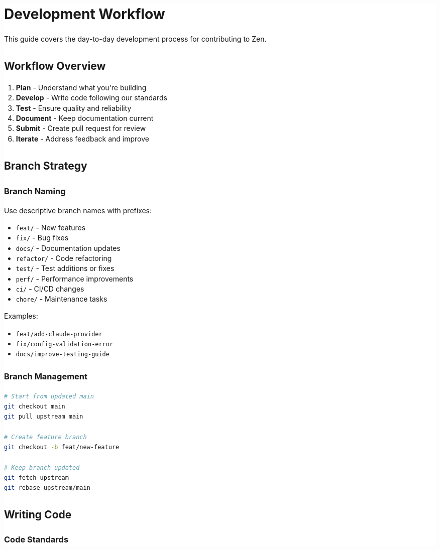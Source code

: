 # Development Workflow

This guide covers the day-to-day development process for contributing to Zen.

## Workflow Overview

1. **Plan** - Understand what you're building
2. **Develop** - Write code following our standards
3. **Test** - Ensure quality and reliability
4. **Document** - Keep documentation current
5. **Submit** - Create pull request for review
6. **Iterate** - Address feedback and improve

## Branch Strategy

### Branch Naming

Use descriptive branch names with prefixes:

- `feat/` - New features
- `fix/` - Bug fixes
- `docs/` - Documentation updates
- `refactor/` - Code refactoring
- `test/` - Test additions or fixes
- `perf/` - Performance improvements
- `ci/` - CI/CD changes
- `chore/` - Maintenance tasks

Examples:
- `feat/add-claude-provider`
- `fix/config-validation-error`
- `docs/improve-testing-guide`

### Branch Management

```bash
# Start from updated main
git checkout main
git pull upstream main

# Create feature branch
git checkout -b feat/new-feature

# Keep branch updated
git fetch upstream
git rebase upstream/main
```

## Writing Code

### Code Standards
